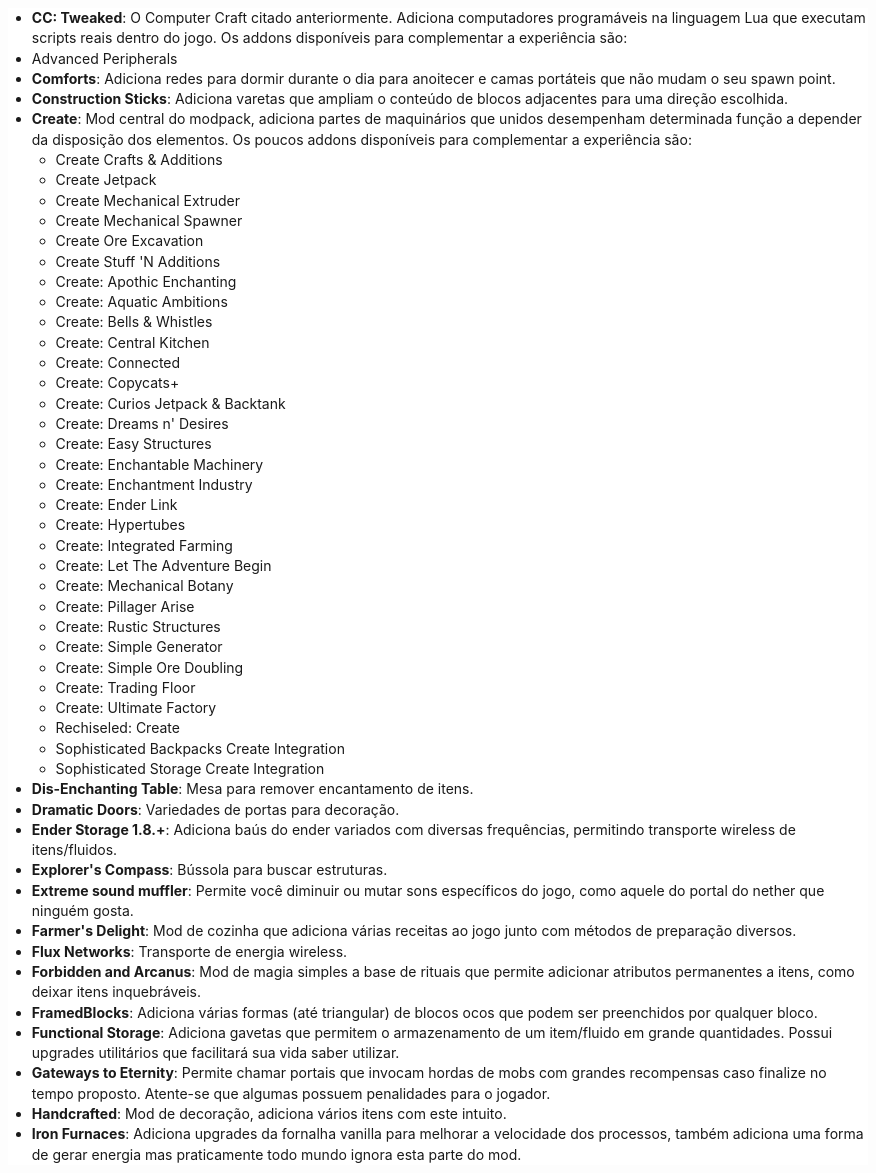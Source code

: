 - **CC: Tweaked**: O Computer Craft citado anteriormente. Adiciona computadores programáveis na linguagem Lua que executam scripts reais dentro do jogo. Os addons disponíveis para complementar a experiência são:
- Advanced Peripherals
- **Comforts**: Adiciona redes para dormir durante o dia para anoitecer e camas portáteis que não mudam o seu spawn point.
- **Construction Sticks**: Adiciona varetas que ampliam o conteúdo de blocos adjacentes para uma direção escolhida.
- **Create**: Mod central do modpack, adiciona partes de maquinários que unidos desempenham determinada função a depender da disposição dos elementos. Os poucos addons disponíveis para complementar a experiência são:
  - Create Crafts & Additions
  - Create Jetpack
  - Create Mechanical Extruder
  - Create Mechanical Spawner
  - Create Ore Excavation
  - Create Stuff 'N Additions
  - Create: Apothic Enchanting
  - Create: Aquatic Ambitions
  - Create: Bells & Whistles
  - Create: Central Kitchen
  - Create: Connected
  - Create: Copycats+
  - Create: Curios Jetpack & Backtank
  - Create: Dreams n' Desires
  - Create: Easy Structures
  - Create: Enchantable Machinery
  - Create: Enchantment Industry
  - Create: Ender Link
  - Create: Hypertubes
  - Create: Integrated Farming
  - Create: Let The Adventure Begin
  - Create: Mechanical Botany
  - Create: Pillager Arise
  - Create: Rustic Structures
  - Create: Simple Generator
  - Create: Simple Ore Doubling
  - Create: Trading Floor
  - Create: Ultimate Factory
  - Rechiseled: Create
  - Sophisticated Backpacks Create Integration
  - Sophisticated Storage Create Integration
- **Dis-Enchanting Table**: Mesa para remover encantamento de itens.
- **Dramatic Doors**: Variedades de portas para decoração.
- **Ender Storage 1.8.+**: Adiciona baús do ender variados com diversas frequências, permitindo transporte wireless de itens/fluidos.
- **Explorer's Compass**: Bússola para buscar estruturas.
- **Extreme sound muffler**: Permite você diminuir ou mutar sons específicos do jogo, como aquele do portal do nether que ninguém gosta.
- **Farmer's Delight**: Mod de cozinha que adiciona várias receitas ao jogo junto com métodos de preparação diversos.
- **Flux Networks**: Transporte de energia wireless.
- **Forbidden and Arcanus**: Mod de magia simples a base de rituais que permite adicionar atributos permanentes a itens, como deixar itens inquebráveis.
- **FramedBlocks**: Adiciona várias formas (até triangular) de blocos ocos que podem ser preenchidos por qualquer bloco.
- **Functional Storage**: Adiciona gavetas que permitem o armazenamento de um item/fluido em grande quantidades. Possui upgrades utilitários que facilitará sua vida saber utilizar.
- **Gateways to Eternity**: Permite chamar portais que invocam hordas de mobs com grandes recompensas caso finalize no tempo proposto. Atente-se que algumas possuem penalidades para o jogador.
- **Handcrafted**: Mod de decoração, adiciona vários itens com este intuito.
- **Iron Furnaces**: Adiciona upgrades da fornalha vanilla para melhorar a velocidade dos processos, também adiciona uma forma de gerar energia mas praticamente todo mundo ignora esta parte do mod.